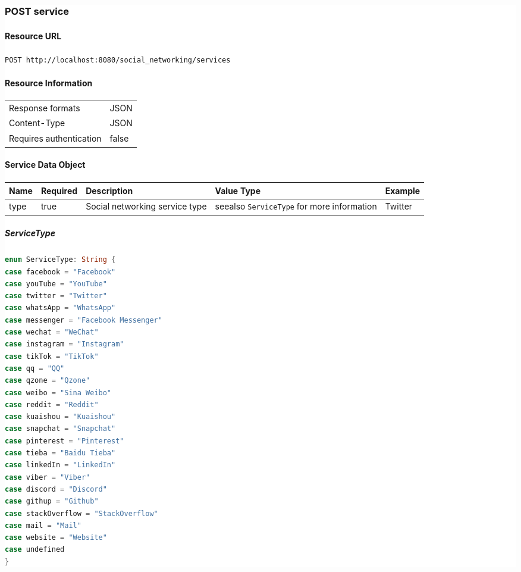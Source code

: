 ### POST service

#### Resource URL

`POST http://localhost:8080/social_networking/services`

#### Resource Information

|                         |       |
| :---------------------- | :---- |
| Response formats        | JSON  |
| Content-Type            | JSON  |
| Requires authentication | false |

#### Service Data Object

| Name | Required | Description                    | Value Type                                 | Example |
| :--- | :------- | :----------------------------- | :----------------------------------------- | :------ |
| type | true     | Social networking service type | seealso `ServiceType` for more information | Twitter |

##### ServiceType

```swift
enum ServiceType: String {
case facebook = "Facebook"
case youTube = "YouTube"
case twitter = "Twitter"
case whatsApp = "WhatsApp"
case messenger = "Facebook Messenger"
case wechat = "WeChat"
case instagram = "Instagram"
case tikTok = "TikTok"
case qq = "QQ"
case qzone = "Qzone"
case weibo = "Sina Weibo"
case reddit = "Reddit"
case kuaishou = "Kuaishou"
case snapchat = "Snapchat"
case pinterest = "Pinterest"
case tieba = "Baidu Tieba"
case linkedIn = "LinkedIn"
case viber = "Viber"
case discord = "Discord"
case githup = "Github"
case stackOverflow = "StackOverflow"
case mail = "Mail"
case website = "Website"
case undefined
}
```
